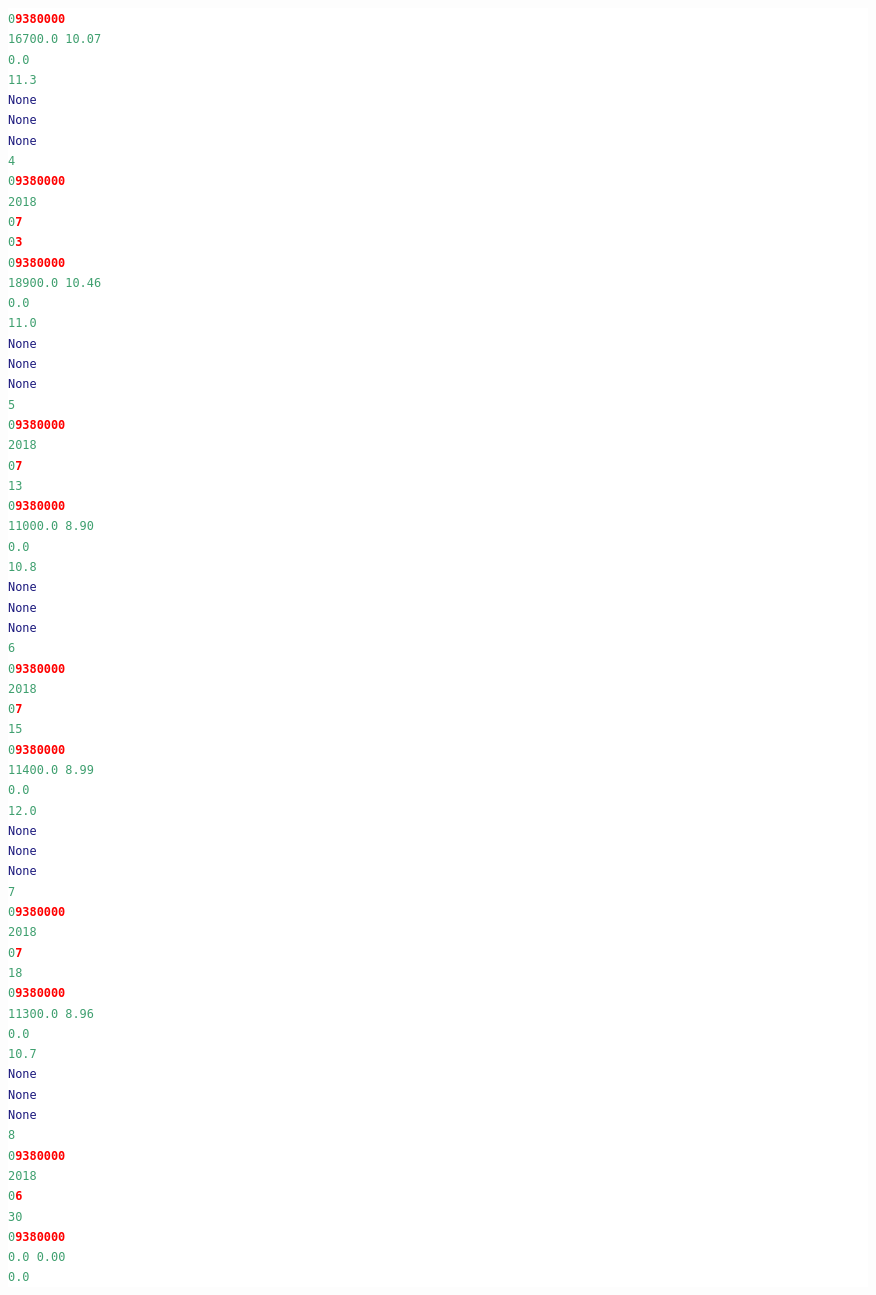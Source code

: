 ```python
09380000
16700.0 10.07
0.0
11.3
None
None
None
4
09380000
2018
07
03
09380000
18900.0 10.46
0.0
11.0
None
None
None
5
09380000
2018
07
13
09380000
11000.0 8.90
0.0
10.8
None
None
None
6
09380000
2018
07
15
09380000
11400.0 8.99
0.0
12.0
None
None
None
7
09380000
2018
07
18
09380000
11300.0 8.96
0.0
10.7
None
None
None
8
09380000
2018
06
30
09380000
0.0 0.00
0.0
```